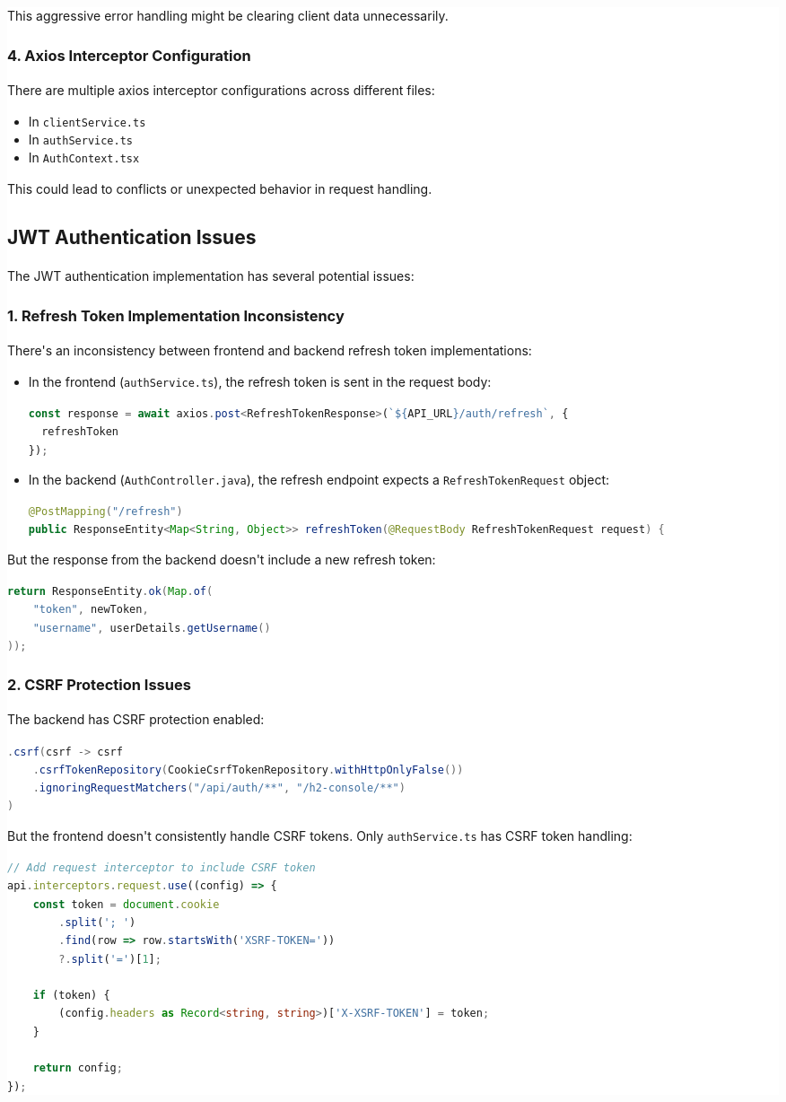 This aggressive error handling might be clearing client data unnecessarily.

### 4. Axios Interceptor Configuration

There are multiple axios interceptor configurations across different files:
- In `clientService.ts`
- In `authService.ts`
- In `AuthContext.tsx`

This could lead to conflicts or unexpected behavior in request handling.

## JWT Authentication Issues

The JWT authentication implementation has several potential issues:

### 1. Refresh Token Implementation Inconsistency

There's an inconsistency between frontend and backend refresh token implementations:

- In the frontend (`authService.ts`), the refresh token is sent in the request body:
  ```typescript
  const response = await axios.post<RefreshTokenResponse>(`${API_URL}/auth/refresh`, {
    refreshToken
  });
  ```

- In the backend (`AuthController.java`), the refresh endpoint expects a `RefreshTokenRequest` object:
  ```java
  @PostMapping("/refresh")
  public ResponseEntity<Map<String, Object>> refreshToken(@RequestBody RefreshTokenRequest request) {
  ```

But the response from the backend doesn't include a new refresh token:
```java
return ResponseEntity.ok(Map.of(
    "token", newToken,
    "username", userDetails.getUsername()
));
```

### 2. CSRF Protection Issues

The backend has CSRF protection enabled:
```java
.csrf(csrf -> csrf
    .csrfTokenRepository(CookieCsrfTokenRepository.withHttpOnlyFalse())
    .ignoringRequestMatchers("/api/auth/**", "/h2-console/**")
)
```

But the frontend doesn't consistently handle CSRF tokens. Only `authService.ts` has CSRF token handling:
```typescript
// Add request interceptor to include CSRF token
api.interceptors.request.use((config) => {
    const token = document.cookie
        .split('; ')
        .find(row => row.startsWith('XSRF-TOKEN='))
        ?.split('=')[1];
    
    if (token) {
        (config.headers as Record<string, string>)['X-XSRF-TOKEN'] = token;
    }
    
    return config;
});
```